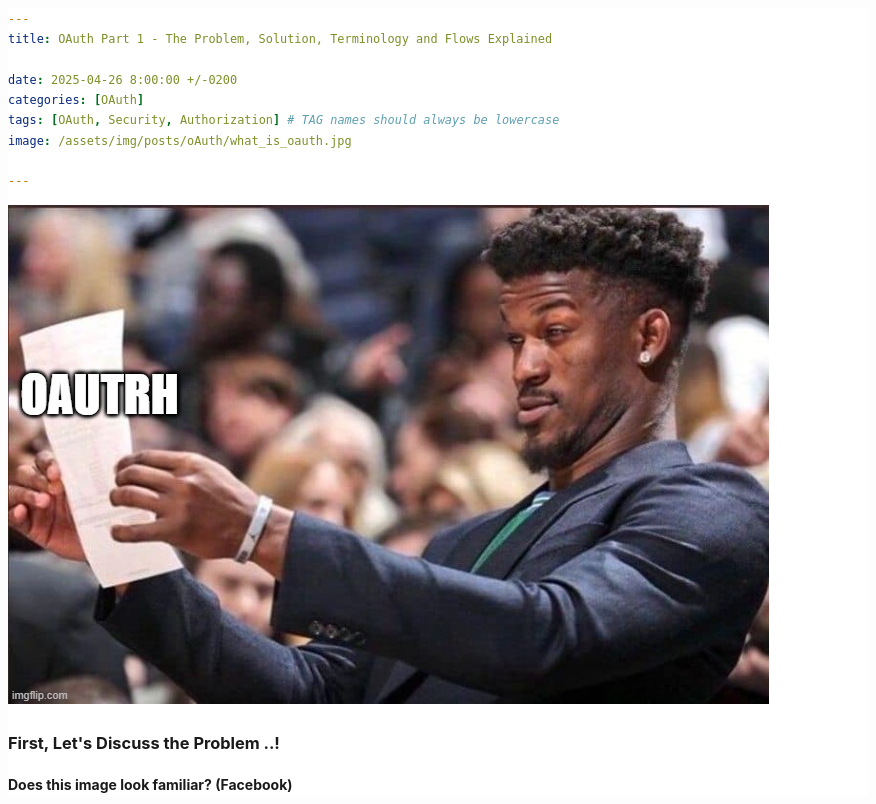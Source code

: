 ```yaml
---
title: OAuth Part 1 - The Problem, Solution, Terminology and Flows Explained

date: 2025-04-26 8:00:00 +/-0200
categories: [OAuth]
tags: [OAuth, Security, Authorization] # TAG names should always be lowercase
image: /assets/img/posts/oAuth/what_is_oauth.jpg

---
```


![Image](/assets/img/posts/oAuth/what_is_oauth.jpg)



<h3 id='the-problem' style="font-weight: bold;">First, Let's Discuss the Problem ..!</h3>

#### Does this image look familiar? (Facebook)  